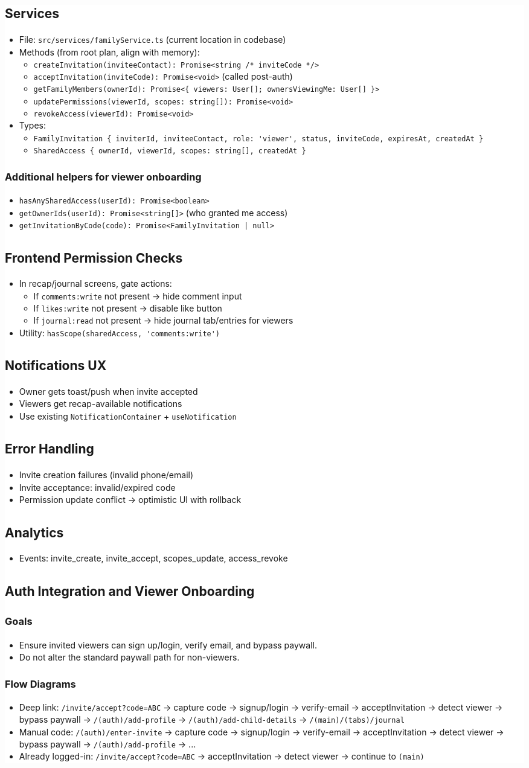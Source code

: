 ## Services
- File: `src/services/familyService.ts` (current location in codebase)
- Methods (from root plan, align with memory):
  - `createInvitation(inviteeContact): Promise<string /* inviteCode */>`
  - `acceptInvitation(inviteCode): Promise<void>` (called post-auth)
  - `getFamilyMembers(ownerId): Promise<{ viewers: User[]; ownersViewingMe: User[] }>`
  - `updatePermissions(viewerId, scopes: string[]): Promise<void>`
  - `revokeAccess(viewerId): Promise<void>`
- Types: 
  - `FamilyInvitation { inviterId, inviteeContact, role: 'viewer', status, inviteCode, expiresAt, createdAt }`
  - `SharedAccess { ownerId, viewerId, scopes: string[], createdAt }`

### Additional helpers for viewer onboarding
- `hasAnySharedAccess(userId): Promise<boolean>`
- `getOwnerIds(userId): Promise<string[]>` (who granted me access)
- `getInvitationByCode(code): Promise<FamilyInvitation | null>`

## Frontend Permission Checks
- In recap/journal screens, gate actions:
  - If `comments:write` not present → hide comment input
  - If `likes:write` not present → disable like button
  - If `journal:read` not present → hide journal tab/entries for viewers
- Utility: `hasScope(sharedAccess, 'comments:write')`

## Notifications UX
- Owner gets toast/push when invite accepted
- Viewers get recap-available notifications
- Use existing `NotificationContainer` + `useNotification`

## Error Handling
- Invite creation failures (invalid phone/email)
- Invite acceptance: invalid/expired code
- Permission update conflict → optimistic UI with rollback

## Analytics
- Events: invite_create, invite_accept, scopes_update, access_revoke

## Auth Integration and Viewer Onboarding

### Goals
- Ensure invited viewers can sign up/login, verify email, and bypass paywall.
- Do not alter the standard paywall path for non-viewers.

### Flow Diagrams
- Deep link: `/invite/accept?code=ABC` → capture code → signup/login → verify-email → acceptInvitation → detect viewer → bypass paywall → `/(auth)/add-profile` → `/(auth)/add-child-details` → `/(main)/(tabs)/journal`
- Manual code: `/(auth)/enter-invite` → capture code → signup/login → verify-email → acceptInvitation → detect viewer → bypass paywall → `/(auth)/add-profile` → ...
- Already logged-in: `/invite/accept?code=ABC` → acceptInvitation → detect viewer → continue to `(main)`
